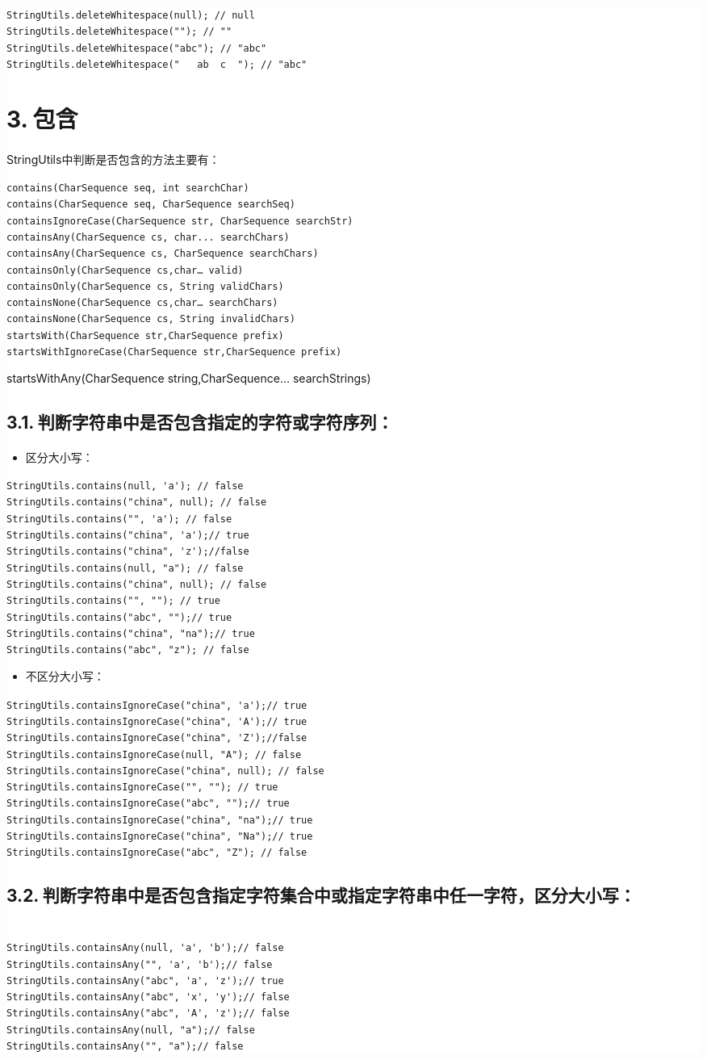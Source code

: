 ```
StringUtils.deleteWhitespace(null); // null
StringUtils.deleteWhitespace(""); // ""
StringUtils.deleteWhitespace("abc"); // "abc"
StringUtils.deleteWhitespace("   ab  c  "); // "abc"
```
# 3. 包含
StringUtils中判断是否包含的方法主要有：

```
contains(CharSequence seq, int searchChar)
contains(CharSequence seq, CharSequence searchSeq)
containsIgnoreCase(CharSequence str, CharSequence searchStr)
containsAny(CharSequence cs, char... searchChars)
containsAny(CharSequence cs, CharSequence searchChars)
containsOnly(CharSequence cs,char… valid)
containsOnly(CharSequence cs, String validChars)
containsNone(CharSequence cs,char… searchChars)
containsNone(CharSequence cs, String invalidChars)
startsWith(CharSequence str,CharSequence prefix)
startsWithIgnoreCase(CharSequence str,CharSequence prefix)
```
startsWithAny(CharSequence string,CharSequence… searchStrings)
## 3.1. 判断字符串中是否包含指定的字符或字符序列：
- 区分大小写：
```
StringUtils.contains(null, 'a'); // false
StringUtils.contains("china", null); // false
StringUtils.contains("", 'a'); // false
StringUtils.contains("china", 'a');// true
StringUtils.contains("china", 'z');//false
StringUtils.contains(null, "a"); // false
StringUtils.contains("china", null); // false
StringUtils.contains("", ""); // true
StringUtils.contains("abc", "");// true
StringUtils.contains("china", "na");// true
StringUtils.contains("abc", "z"); // false
```
- 不区分大小写：

```
StringUtils.containsIgnoreCase("china", 'a');// true
StringUtils.containsIgnoreCase("china", 'A');// true
StringUtils.containsIgnoreCase("china", 'Z');//false
StringUtils.containsIgnoreCase(null, "A"); // false
StringUtils.containsIgnoreCase("china", null); // false
StringUtils.containsIgnoreCase("", ""); // true
StringUtils.containsIgnoreCase("abc", "");// true         
StringUtils.containsIgnoreCase("china", "na");// true
StringUtils.containsIgnoreCase("china", "Na");// true
StringUtils.containsIgnoreCase("abc", "Z"); // false
```
## 3.2. 判断字符串中是否包含指定字符集合中或指定字符串中任一字符，区分大小写：
```

StringUtils.containsAny(null, 'a', 'b');// false
StringUtils.containsAny("", 'a', 'b');// false
StringUtils.containsAny("abc", 'a', 'z');// true
StringUtils.containsAny("abc", 'x', 'y');// false
StringUtils.containsAny("abc", 'A', 'z');// false
StringUtils.containsAny(null, "a");// false
StringUtils.containsAny("", "a");// false
```